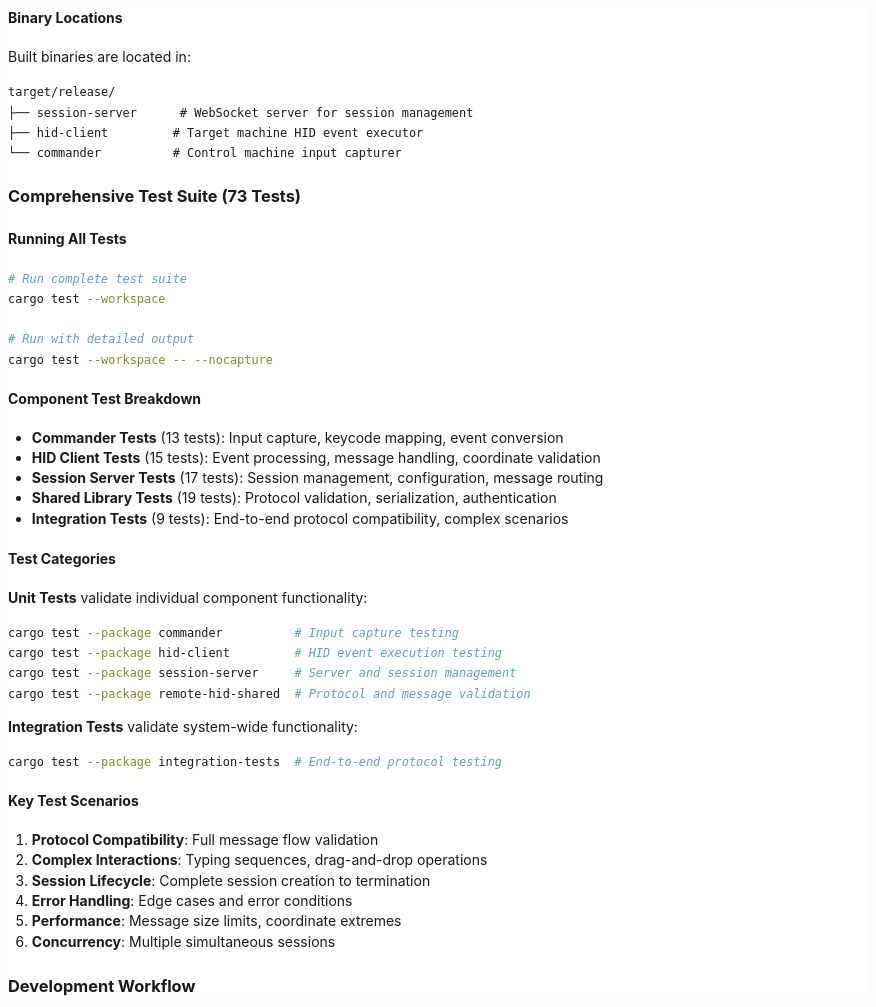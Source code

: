 #### Binary Locations

Built binaries are located in:
```
target/release/
├── session-server      # WebSocket server for session management
├── hid-client         # Target machine HID event executor  
└── commander          # Control machine input capturer
```

### Comprehensive Test Suite (73 Tests)

#### Running All Tests

```bash
# Run complete test suite
cargo test --workspace

# Run with detailed output
cargo test --workspace -- --nocapture
```

#### Component Test Breakdown

- **Commander Tests** (13 tests): Input capture, keycode mapping, event conversion
- **HID Client Tests** (15 tests): Event processing, message handling, coordinate validation
- **Session Server Tests** (17 tests): Session management, configuration, message routing
- **Shared Library Tests** (19 tests): Protocol validation, serialization, authentication
- **Integration Tests** (9 tests): End-to-end protocol compatibility, complex scenarios

#### Test Categories

**Unit Tests** validate individual component functionality:
```bash
cargo test --package commander          # Input capture testing
cargo test --package hid-client         # HID event execution testing
cargo test --package session-server     # Server and session management
cargo test --package remote-hid-shared  # Protocol and message validation
```

**Integration Tests** validate system-wide functionality:
```bash
cargo test --package integration-tests  # End-to-end protocol testing
```

#### Key Test Scenarios

1. **Protocol Compatibility**: Full message flow validation
2. **Complex Interactions**: Typing sequences, drag-and-drop operations
3. **Session Lifecycle**: Complete session creation to termination
4. **Error Handling**: Edge cases and error conditions
5. **Performance**: Message size limits, coordinate extremes
6. **Concurrency**: Multiple simultaneous sessions

### Development Workflow
